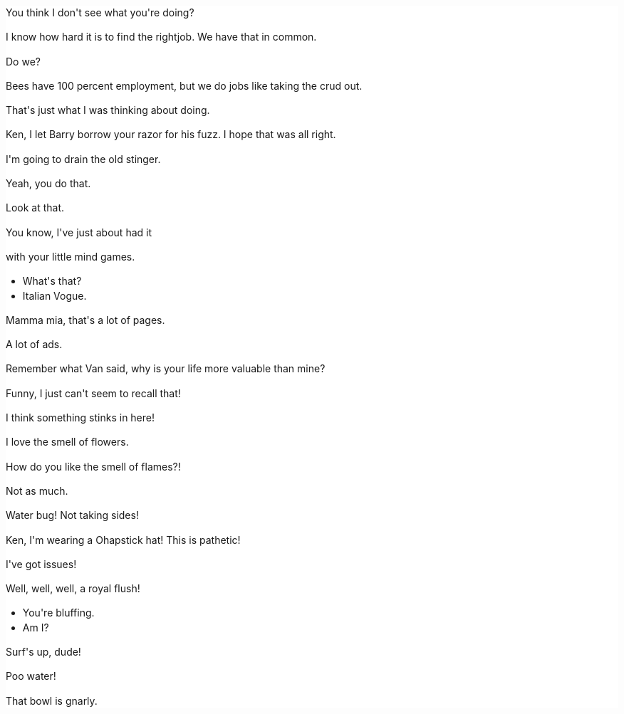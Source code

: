 You think I don't see what you're doing?

I know how hard it is to find
the rightjob. We have that in common.

Do we?

Bees have 100 percent employment,
but we do jobs like taking the crud out.

That's just what
I was thinking about doing.

Ken, I let Barry borrow your razor
for his fuzz. I hope that was all right.

I'm going to drain the old stinger.

Yeah, you do that.

Look at that.

You know, I've just about had it

with your little mind games.

- What's that?
- Italian Vogue.

Mamma mia, that's a lot of pages.

A lot of ads.

Remember what Van said, why is
your life more valuable than mine?

Funny, I just can't seem to recall that!

I think something stinks in here!

I love the smell of flowers.

How do you like the smell of flames?!

Not as much.

Water bug! Not taking sides!

Ken, I'm wearing a Ohapstick hat!
This is pathetic!

I've got issues!

Well, well, well, a royal flush!

- You're bluffing.
- Am I?

Surf's up, dude!

Poo water!

That bowl is gnarly.
